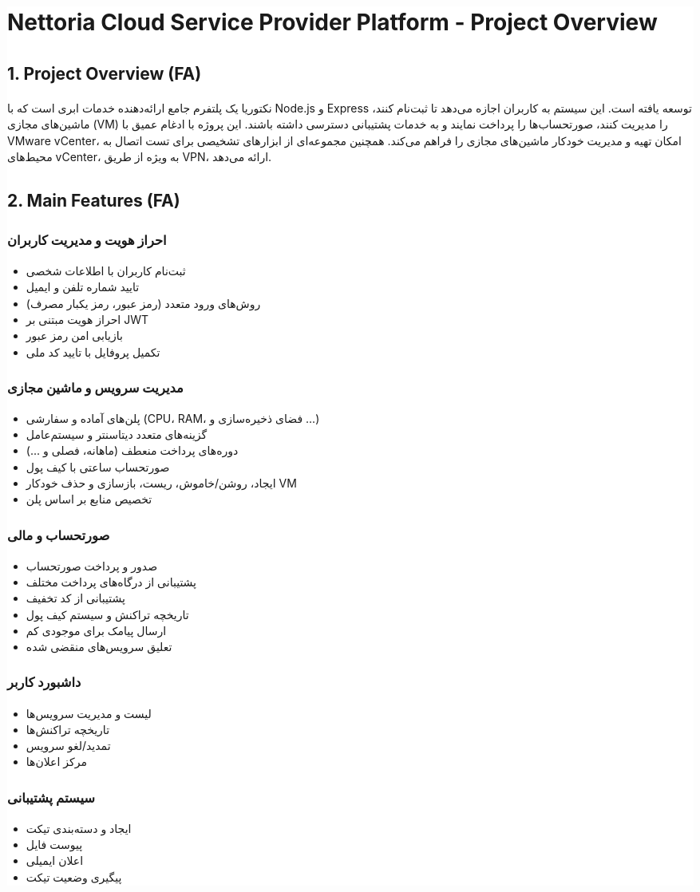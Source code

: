 # Nettoria Cloud Service Provider Platform - Project Overview

## 1. Project Overview (FA)

نکتوریا یک پلتفرم جامع ارائه‌دهنده خدمات ابری است که با Node.js و Express توسعه یافته است. این سیستم به کاربران اجازه می‌دهد تا ثبت‌نام کنند، ماشین‌های مجازی (VM) را مدیریت کنند، صورتحساب‌ها را پرداخت نمایند و به خدمات پشتیبانی دسترسی داشته باشند. این پروژه با ادغام عمیق با VMware vCenter، امکان تهیه و مدیریت خودکار ماشین‌های مجازی را فراهم می‌کند. همچنین مجموعه‌ای از ابزارهای تشخیصی برای تست اتصال به محیط‌های vCenter، به ویژه از طریق VPN، ارائه می‌دهد.

## 2. Main Features (FA)

### احراز هویت و مدیریت کاربران
- ثبت‌نام کاربران با اطلاعات شخصی
- تایید شماره تلفن و ایمیل
- روش‌های ورود متعدد (رمز عبور، رمز یکبار مصرف)
- احراز هویت مبتنی بر JWT
- بازیابی امن رمز عبور
- تکمیل پروفایل با تایید کد ملی

### مدیریت سرویس و ماشین مجازی
- پلن‌های آماده و سفارشی (CPU، RAM، فضای ذخیره‌سازی و ...)
- گزینه‌های متعدد دیتاسنتر و سیستم‌عامل
- دوره‌های پرداخت منعطف (ماهانه، فصلی و ...)
- صورتحساب ساعتی با کیف پول
- ایجاد، روشن/خاموش، ریست، بازسازی و حذف خودکار VM
- تخصیص منابع بر اساس پلن

### صورتحساب و مالی
- صدور و پرداخت صورتحساب
- پشتیبانی از درگاه‌های پرداخت مختلف
- پشتیبانی از کد تخفیف
- تاریخچه تراکنش و سیستم کیف پول
- ارسال پیامک برای موجودی کم
- تعلیق سرویس‌های منقضی شده

### داشبورد کاربر
- لیست و مدیریت سرویس‌ها
- تاریخچه تراکنش‌ها
- تمدید/لغو سرویس
- مرکز اعلان‌ها

### سیستم پشتیبانی
- ایجاد و دسته‌بندی تیکت
- پیوست فایل
- اعلان ایمیلی
- پیگیری وضعیت تیکت
